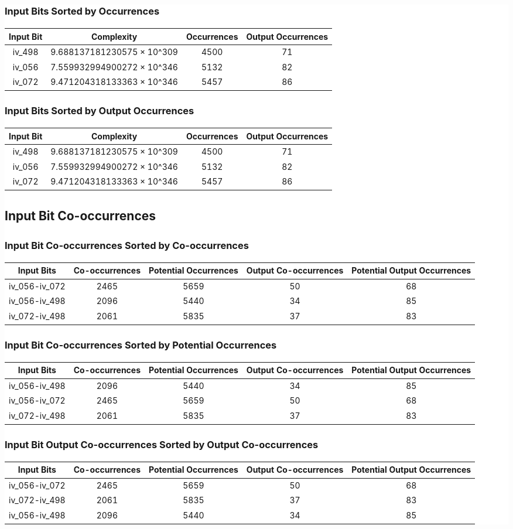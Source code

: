 ### Input Bits Sorted by Occurrences

| Input Bit | Complexity | Occurrences | Output Occurrences |
|:---------:|:----------:|:-----------:|:------------------:|
| iv_498 | 9.688137181230575 × 10^309 | 4500 | 71 |
| iv_056 | 7.559932994900272 × 10^346 | 5132 | 82 |
| iv_072 | 9.471204318133363 × 10^346 | 5457 | 86 |

### Input Bits Sorted by Output Occurrences

| Input Bit | Complexity | Occurrences | Output Occurrences |
|:---------:|:----------:|:-----------:|:------------------:|
| iv_498 | 9.688137181230575 × 10^309 | 4500 | 71 |
| iv_056 | 7.559932994900272 × 10^346 | 5132 | 82 |
| iv_072 | 9.471204318133363 × 10^346 | 5457 | 86 |

## Input Bit Co-occurrences

### Input Bit Co-occurrences Sorted by Co-occurrences

| Input Bits | Co-occurrences | Potential Occurrences | Output Co-occurrences | Potential Output Occurrences |
|:----------:|:--------------:|:---------------------:|:---------------------:|:----------------------------:|
| iv_056-iv_072 | 2465 | 5659 | 50 | 68 |
| iv_056-iv_498 | 2096 | 5440 | 34 | 85 |
| iv_072-iv_498 | 2061 | 5835 | 37 | 83 |

### Input Bit Co-occurrences Sorted by Potential Occurrences

| Input Bits | Co-occurrences | Potential Occurrences | Output Co-occurrences | Potential Output Occurrences |
|:----------:|:--------------:|:---------------------:|:---------------------:|:----------------------------:|
| iv_056-iv_498 | 2096 | 5440 | 34 | 85 |
| iv_056-iv_072 | 2465 | 5659 | 50 | 68 |
| iv_072-iv_498 | 2061 | 5835 | 37 | 83 |

### Input Bit Output Co-occurrences Sorted by Output Co-occurrences

| Input Bits | Co-occurrences | Potential Occurrences | Output Co-occurrences | Potential Output Occurrences |
|:----------:|:--------------:|:---------------------:|:---------------------:|:----------------------------:|
| iv_056-iv_072 | 2465 | 5659 | 50 | 68 |
| iv_072-iv_498 | 2061 | 5835 | 37 | 83 |
| iv_056-iv_498 | 2096 | 5440 | 34 | 85 |
